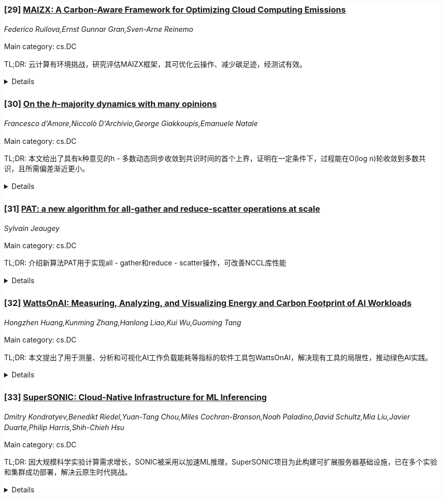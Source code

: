 ### [29] [MAIZX: A Carbon-Aware Framework for Optimizing Cloud Computing Emissions](https://arxiv.org/abs/2506.19972)
*Federico Ruilova,Ernst Gunnar Gran,Sven-Arne Reinemo*

Main category: cs.DC

TL;DR: 云计算有环境挑战，研究评估MAIZX框架，其可优化云操作、减少碳足迹，经测试有效。


<details><summary>Details</summary></details>


### [30] [On the $h$-majority dynamics with many opinions](https://arxiv.org/abs/2506.20218)
*Francesco d'Amore,Niccolò D'Archivio,George Giakkoupis,Emanuele Natale*

Main category: cs.DC

TL;DR: 本文给出了具有k种意见的h - 多数动态同步收敛到共识时间的首个上界，证明在一定条件下，过程能在O(log n)轮收敛到多数共识，且所需偏差渐近更小。


<details><summary>Details</summary></details>


### [31] [PAT: a new algorithm for all-gather and reduce-scatter operations at scale](https://arxiv.org/abs/2506.20252)
*Sylvain Jeaugey*

Main category: cs.DC

TL;DR: 介绍新算法PAT用于实现all - gather和reduce - scatter操作，可改善NCCL库性能


<details><summary>Details</summary></details>


### [32] [WattsOnAI: Measuring, Analyzing, and Visualizing Energy and Carbon Footprint of AI Workloads](https://arxiv.org/abs/2506.20535)
*Hongzhen Huang,Kunming Zhang,Hanlong Liao,Kui Wu,Guoming Tang*

Main category: cs.DC

TL;DR: 本文提出了用于测量、分析和可视化AI工作负载能耗等指标的软件工具包WattsOnAI，解决现有工具的局限性，推动绿色AI实践。


<details><summary>Details</summary></details>


### [33] [SuperSONIC: Cloud-Native Infrastructure for ML Inferencing](https://arxiv.org/abs/2506.20657)
*Dmitry Kondratyev,Benedikt Riedel,Yuan-Tang Chou,Miles Cochran-Branson,Noah Paladino,David Schultz,Mia Liu,Javier Duarte,Philip Harris,Shih-Chieh Hsu*

Main category: cs.DC

TL;DR: 因大规模科学实验计算需求增长，SONIC被采用以加速ML推理，SuperSONIC项目为此构建可扩展服务器基础设施，已在多个实验和集群成功部署，解决云原生时代挑战。


<details><summary>Details</summary></details>
